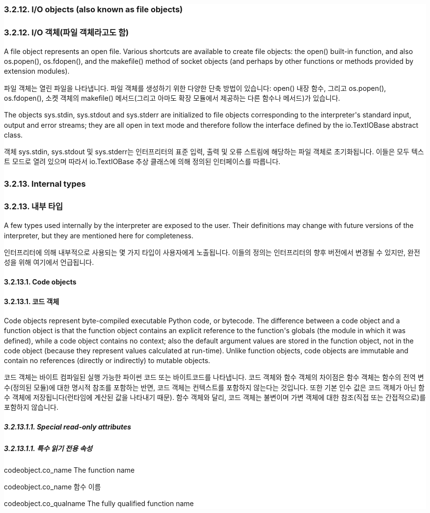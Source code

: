 ### 3.2.12. I/O objects (also known as file objects)

### 3.2.12. I/O 객체(파일 객체라고도 함)

A file object represents an open file. Various shortcuts are available to create file objects: the open() built-in function, and also os.popen(), os.fdopen(), and the makefile() method of socket objects (and perhaps by other functions or methods provided by extension modules).

파일 객체는 열린 파일을 나타냅니다. 파일 객체를 생성하기 위한 다양한 단축 방법이 있습니다: open() 내장 함수, 그리고 os.popen(), os.fdopen(), 소켓 객체의 makefile() 메서드(그리고 아마도 확장 모듈에서 제공하는 다른 함수나 메서드)가 있습니다.

The objects sys.stdin, sys.stdout and sys.stderr are initialized to file objects corresponding to the interpreter's standard input, output and error streams; they are all open in text mode and therefore follow the interface defined by the io.TextIOBase abstract class.

객체 sys.stdin, sys.stdout 및 sys.stderr는 인터프리터의 표준 입력, 출력 및 오류 스트림에 해당하는 파일 객체로 초기화됩니다. 이들은 모두 텍스트 모드로 열려 있으며 따라서 io.TextIOBase 추상 클래스에 의해 정의된 인터페이스를 따릅니다.

### 3.2.13. Internal types

### 3.2.13. 내부 타입

A few types used internally by the interpreter are exposed to the user. Their definitions may change with future versions of the interpreter, but they are mentioned here for completeness.

인터프리터에 의해 내부적으로 사용되는 몇 가지 타입이 사용자에게 노출됩니다. 이들의 정의는 인터프리터의 향후 버전에서 변경될 수 있지만, 완전성을 위해 여기에서 언급됩니다.

#### 3.2.13.1. Code objects

#### 3.2.13.1. 코드 객체

Code objects represent byte-compiled executable Python code, or bytecode. The difference between a code object and a function object is that the function object contains an explicit reference to the function's globals (the module in which it was defined), while a code object contains no context; also the default argument values are stored in the function object, not in the code object (because they represent values calculated at run-time). Unlike function objects, code objects are immutable and contain no references (directly or indirectly) to mutable objects.

코드 객체는 바이트 컴파일된 실행 가능한 파이썬 코드 또는 바이트코드를 나타냅니다. 코드 객체와 함수 객체의 차이점은 함수 객체는 함수의 전역 변수(정의된 모듈)에 대한 명시적 참조를 포함하는 반면, 코드 객체는 컨텍스트를 포함하지 않는다는 것입니다. 또한 기본 인수 값은 코드 객체가 아닌 함수 객체에 저장됩니다(런타임에 계산된 값을 나타내기 때문). 함수 객체와 달리, 코드 객체는 불변이며 가변 객체에 대한 참조(직접 또는 간접적으로)를 포함하지 않습니다.

##### 3.2.13.1.1. Special read-only attributes

##### 3.2.13.1.1. 특수 읽기 전용 속성

codeobject.co_name
The function name

codeobject.co_name
함수 이름

codeobject.co_qualname
The fully qualified function name
